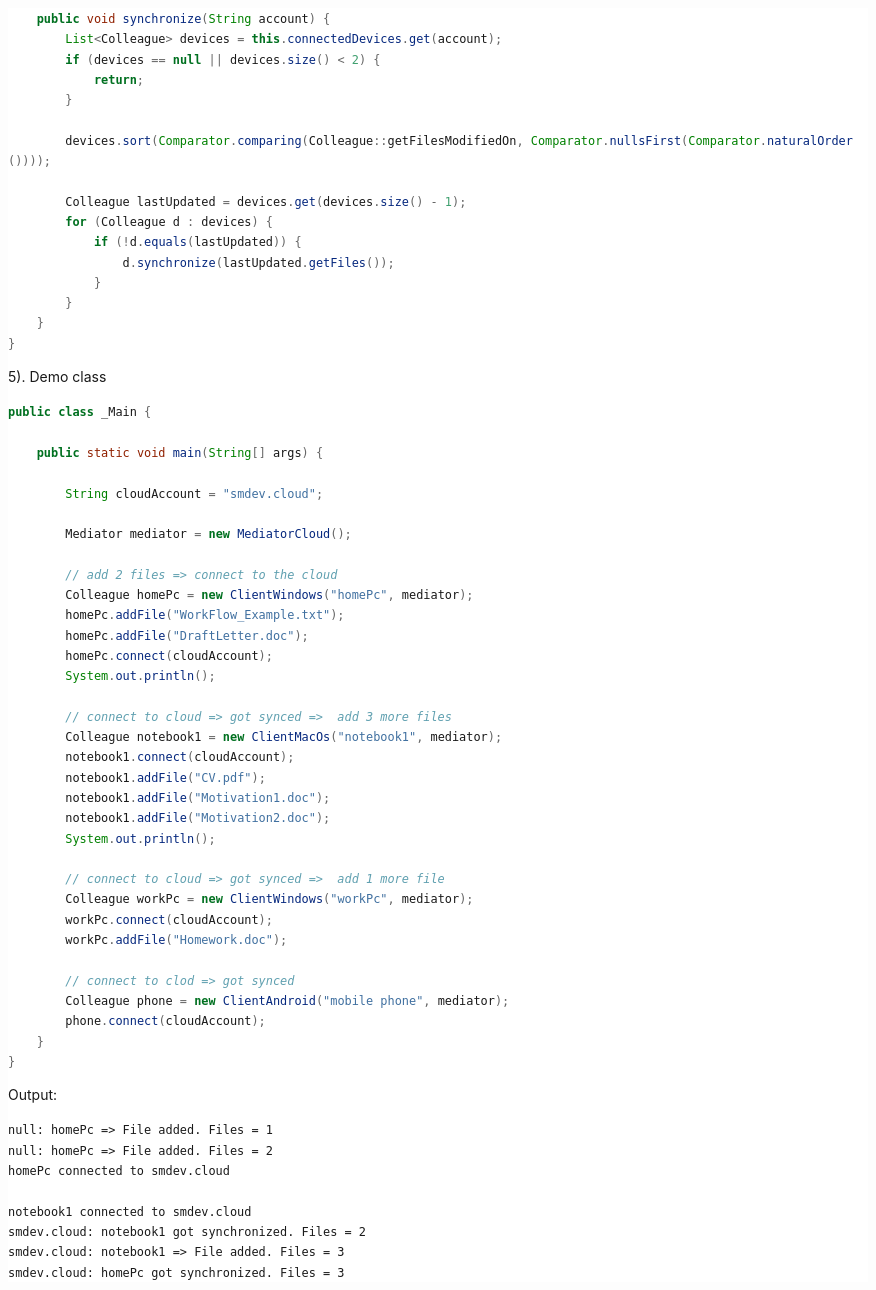 ```java
    public void synchronize(String account) {
        List<Colleague> devices = this.connectedDevices.get(account);
        if (devices == null || devices.size() < 2) {
            return;
        }

        devices.sort(Comparator.comparing(Colleague::getFilesModifiedOn, Comparator.nullsFirst(Comparator.naturalOrder())));

        Colleague lastUpdated = devices.get(devices.size() - 1);
        for (Colleague d : devices) {
            if (!d.equals(lastUpdated)) {
                d.synchronize(lastUpdated.getFiles());
            }
        }
    }
}
```
5). Demo class
```java
public class _Main {

    public static void main(String[] args) {

        String cloudAccount = "smdev.cloud";

        Mediator mediator = new MediatorCloud();

        // add 2 files => connect to the cloud
        Colleague homePc = new ClientWindows("homePc", mediator);
        homePc.addFile("WorkFlow_Example.txt");
        homePc.addFile("DraftLetter.doc");
        homePc.connect(cloudAccount);
        System.out.println();

        // connect to cloud => got synced =>  add 3 more files
        Colleague notebook1 = new ClientMacOs("notebook1", mediator);
        notebook1.connect(cloudAccount);
        notebook1.addFile("CV.pdf");
        notebook1.addFile("Motivation1.doc");
        notebook1.addFile("Motivation2.doc");
        System.out.println();

        // connect to cloud => got synced =>  add 1 more file
        Colleague workPc = new ClientWindows("workPc", mediator);
        workPc.connect(cloudAccount);
        workPc.addFile("Homework.doc");

        // connect to clod => got synced
        Colleague phone = new ClientAndroid("mobile phone", mediator);
        phone.connect(cloudAccount);
    }
}
```
Output:
```
null: homePc => File added. Files = 1
null: homePc => File added. Files = 2
homePc connected to smdev.cloud

notebook1 connected to smdev.cloud
smdev.cloud: notebook1 got synchronized. Files = 2
smdev.cloud: notebook1 => File added. Files = 3
smdev.cloud: homePc got synchronized. Files = 3
```